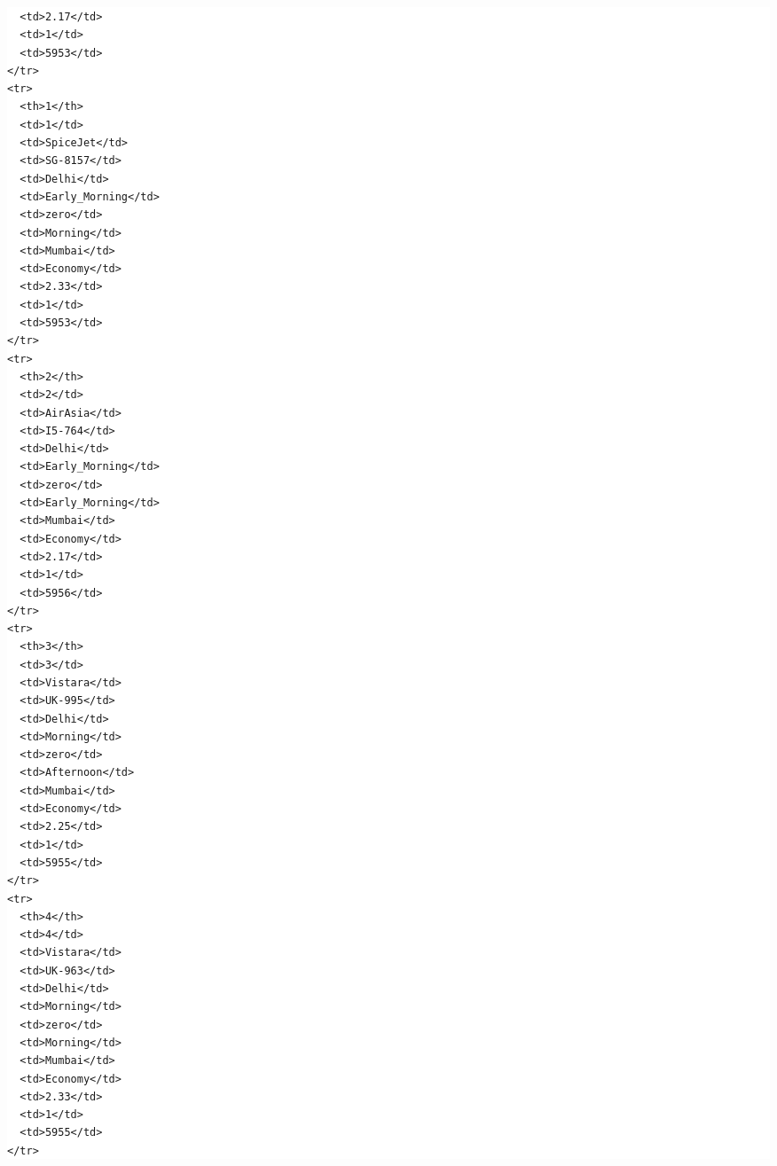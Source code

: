       <td>2.17</td>
      <td>1</td>
      <td>5953</td>
    </tr>
    <tr>
      <th>1</th>
      <td>1</td>
      <td>SpiceJet</td>
      <td>SG-8157</td>
      <td>Delhi</td>
      <td>Early_Morning</td>
      <td>zero</td>
      <td>Morning</td>
      <td>Mumbai</td>
      <td>Economy</td>
      <td>2.33</td>
      <td>1</td>
      <td>5953</td>
    </tr>
    <tr>
      <th>2</th>
      <td>2</td>
      <td>AirAsia</td>
      <td>I5-764</td>
      <td>Delhi</td>
      <td>Early_Morning</td>
      <td>zero</td>
      <td>Early_Morning</td>
      <td>Mumbai</td>
      <td>Economy</td>
      <td>2.17</td>
      <td>1</td>
      <td>5956</td>
    </tr>
    <tr>
      <th>3</th>
      <td>3</td>
      <td>Vistara</td>
      <td>UK-995</td>
      <td>Delhi</td>
      <td>Morning</td>
      <td>zero</td>
      <td>Afternoon</td>
      <td>Mumbai</td>
      <td>Economy</td>
      <td>2.25</td>
      <td>1</td>
      <td>5955</td>
    </tr>
    <tr>
      <th>4</th>
      <td>4</td>
      <td>Vistara</td>
      <td>UK-963</td>
      <td>Delhi</td>
      <td>Morning</td>
      <td>zero</td>
      <td>Morning</td>
      <td>Mumbai</td>
      <td>Economy</td>
      <td>2.33</td>
      <td>1</td>
      <td>5955</td>
    </tr>